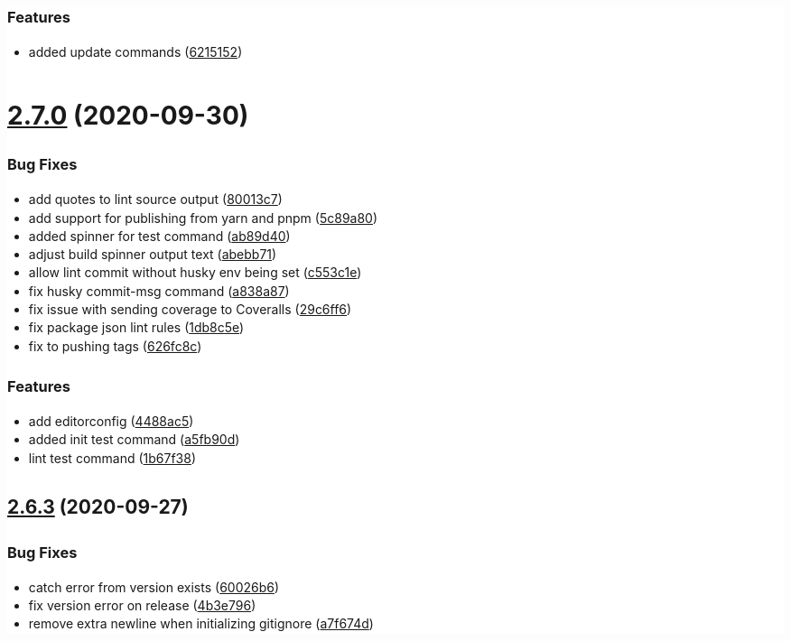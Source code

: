 ### Features

* added update commands ([6215152](https://github.com/bconnorwhite/bob/commit/6215152f16e017ae2e97015c571aaf26a60deff7))



# [2.7.0](https://github.com/bconnorwhite/bob/compare/v2.6.3...v2.7.0) (2020-09-30)


### Bug Fixes

* add quotes to lint source output ([80013c7](https://github.com/bconnorwhite/bob/commit/80013c75eda11000d25ab09753cab6ee6e46002b))
* add support for publishing from yarn and pnpm ([5c89a80](https://github.com/bconnorwhite/bob/commit/5c89a801331141f834957d182769baf5fa67c3aa))
* added spinner for test command ([ab89d40](https://github.com/bconnorwhite/bob/commit/ab89d409db27c08465d68dc3a5df1b527a82ed56))
* adjust build spinner output text ([abebb71](https://github.com/bconnorwhite/bob/commit/abebb71c8a3f26099d2ed8fa42cd73ce9af1e697))
* allow lint commit without husky env being set ([c553c1e](https://github.com/bconnorwhite/bob/commit/c553c1eaedaacc60cb1264f214d8b3ac2129bfe5))
* fix husky commit-msg command ([a838a87](https://github.com/bconnorwhite/bob/commit/a838a871d622f0df7e9639089d28636f7d055352))
* fix issue with sending coverage to Coveralls ([29c6ff6](https://github.com/bconnorwhite/bob/commit/29c6ff6955aa23529eb2fe9b41a1485e605c807a))
* fix package json lint rules ([1db8c5e](https://github.com/bconnorwhite/bob/commit/1db8c5e61743c05b78dc4ce4311b837cffd7aa05))
* fix to pushing tags ([626fc8c](https://github.com/bconnorwhite/bob/commit/626fc8ce90e16bf1c9772b8e96e15061d8761500))


### Features

* add editorconfig ([4488ac5](https://github.com/bconnorwhite/bob/commit/4488ac527b7414f9b0050213b07a4e6f5183d3d6))
* added init test command ([a5fb90d](https://github.com/bconnorwhite/bob/commit/a5fb90d289f4b12d42ca7995bd03f2589fc33407))
* lint test command ([1b67f38](https://github.com/bconnorwhite/bob/commit/1b67f38e34454505e0cc92c5fc6b2a1219cad93e))



## [2.6.3](https://github.com/bconnorwhite/bob/compare/v2.6.2...v2.6.3) (2020-09-27)


### Bug Fixes

* catch error from version exists ([60026b6](https://github.com/bconnorwhite/bob/commit/60026b69f4d184ecca7b534389305d980b271e72))
* fix version error on release ([4b3e796](https://github.com/bconnorwhite/bob/commit/4b3e7962a21735c00db84a23eed0198204d79e0e))
* remove extra newline when initializing gitignore ([a7f674d](https://github.com/bconnorwhite/bob/commit/a7f674de9e365be13d3d7eca8b4aef405817c595))
